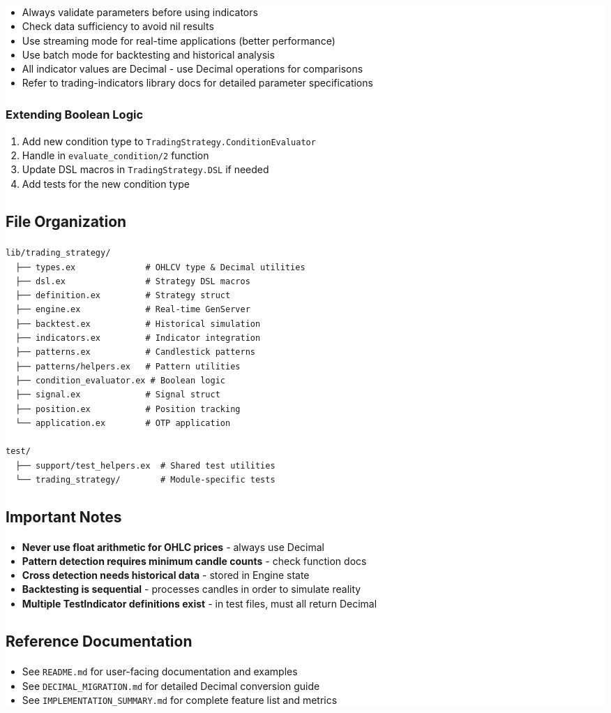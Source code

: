 - Always validate parameters before using indicators
- Check data sufficiency to avoid nil results
- Use streaming mode for real-time applications (better performance)
- Use batch mode for backtesting and historical analysis
- All indicator values are Decimal - use Decimal operations for comparisons
- Refer to trading-indicators library docs for detailed parameter specifications

### Extending Boolean Logic
1. Add new condition type to `TradingStrategy.ConditionEvaluator`
2. Handle in `evaluate_condition/2` function
3. Update DSL macros in `TradingStrategy.DSL` if needed
4. Add tests for the new condition type

## File Organization

```
lib/trading_strategy/
  ├── types.ex              # OHLCV type & Decimal utilities
  ├── dsl.ex                # Strategy DSL macros
  ├── definition.ex         # Strategy struct
  ├── engine.ex             # Real-time GenServer
  ├── backtest.ex           # Historical simulation
  ├── indicators.ex         # Indicator integration
  ├── patterns.ex           # Candlestick patterns
  ├── patterns/helpers.ex   # Pattern utilities
  ├── condition_evaluator.ex # Boolean logic
  ├── signal.ex             # Signal struct
  ├── position.ex           # Position tracking
  └── application.ex        # OTP application

test/
  ├── support/test_helpers.ex  # Shared test utilities
  └── trading_strategy/        # Module-specific tests
```

## Important Notes

- **Never use float arithmetic for OHLC prices** - always use Decimal
- **Pattern detection requires minimum candle counts** - check function docs
- **Cross detection needs historical data** - stored in Engine state
- **Backtesting is sequential** - processes candles in order to simulate reality
- **Multiple TestIndicator definitions exist** - in test files, must all return Decimal

## Reference Documentation

- See `README.md` for user-facing documentation and examples
- See `DECIMAL_MIGRATION.md` for detailed Decimal conversion guide
- See `IMPLEMENTATION_SUMMARY.md` for complete feature list and metrics
